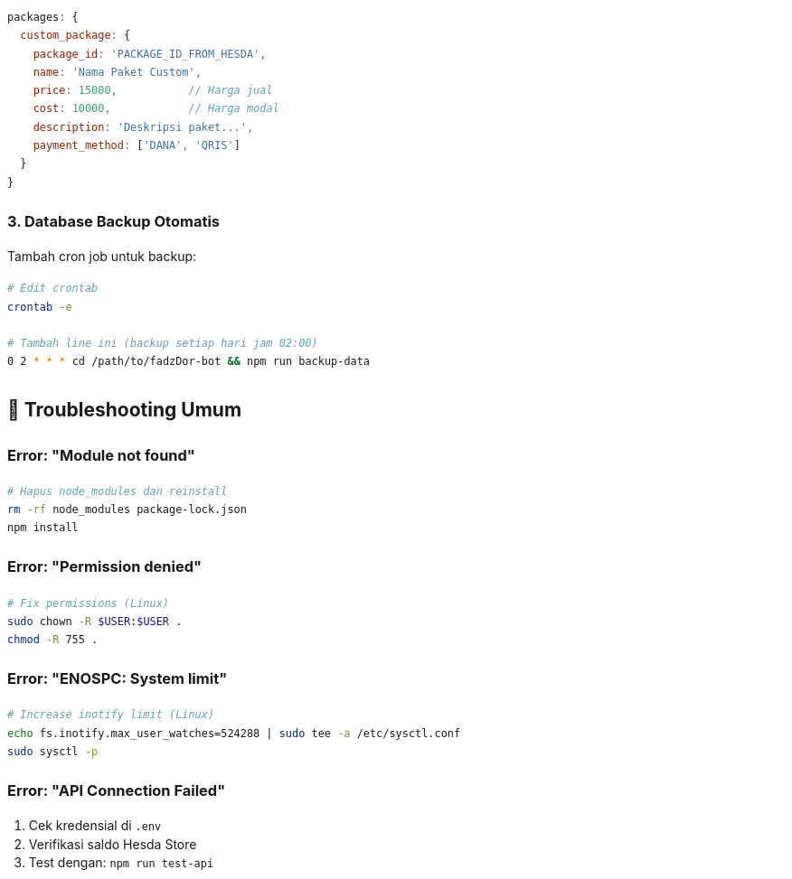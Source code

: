 ```javascript
packages: {
  custom_package: {
    package_id: 'PACKAGE_ID_FROM_HESDA',
    name: 'Nama Paket Custom', 
    price: 15000,           // Harga jual
    cost: 10000,            // Harga modal
    description: 'Deskripsi paket...',
    payment_method: ['DANA', 'QRIS']
  }
}
```

### 3. Database Backup Otomatis

Tambah cron job untuk backup:
```bash
# Edit crontab
crontab -e

# Tambah line ini (backup setiap hari jam 02:00)
0 2 * * * cd /path/to/fadzDor-bot && npm run backup-data
```

## 🐛 Troubleshooting Umum

### Error: "Module not found"
```bash
# Hapus node_modules dan reinstall
rm -rf node_modules package-lock.json
npm install
```

### Error: "Permission denied"
```bash
# Fix permissions (Linux)
sudo chown -R $USER:$USER .
chmod -R 755 .
```

### Error: "ENOSPC: System limit"
```bash
# Increase inotify limit (Linux)
echo fs.inotify.max_user_watches=524288 | sudo tee -a /etc/sysctl.conf
sudo sysctl -p
```

### Error: "API Connection Failed"
1. Cek kredensial di `.env`
2. Verifikasi saldo Hesda Store
3. Test dengan: `npm run test-api`
